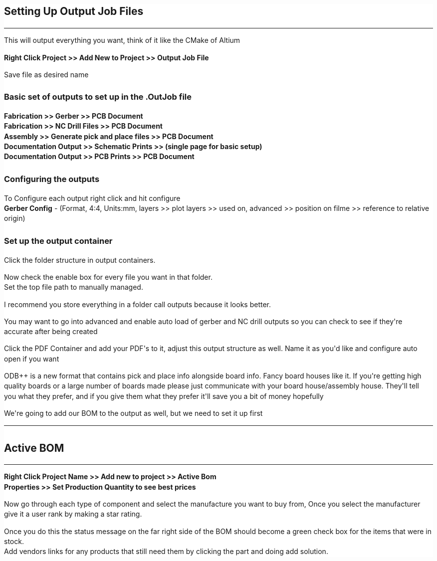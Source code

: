 ## Setting Up Output Job Files
---
This will output everything you want, think of it like the CMake of Altium  

**Right Click Project >> Add New to Project >> Output Job File**  

Save file as desired name  

### Basic set of outputs to set up in the .OutJob file
**Fabrication >> Gerber >> PCB Document  
Fabrication >> NC Drill Files >> PCB Document  
Assembly >> Generate pick and place files >> PCB Document  
Documentation Output >> Schematic Prints >> (single page for basic setup)  
Documentation Output >> PCB Prints >> PCB Document**  

### Configuring the outputs
To Configure each output right click and hit configure  
**Gerber Config**  - (Format, 4:4, Units:mm, layers >> plot layers >> used on, advanced >> position on filme >> reference to relative origin)  

### Set up the output container
Click the folder structure in output containers.  

Now check the enable box for every file you want in that folder.  
Set the top file path to manually managed.  

I recommend you store everything in a folder call outputs because it looks better.  

You may want to go into advanced and enable auto load of gerber and NC drill outputs so you can check to see if they're accurate after being created 

Click the PDF Container and add your PDF's to it, adjust this output structure as well.
Name it as you'd like and configure auto open if you want

ODB++ is a new format that contains pick and place info alongside board info. Fancy board houses like it. If you're getting high quality boards or a large number of boards made
please just communicate with your board house/assembly house. They'll tell you what they prefer, and if you give them what they prefer it'll save you a bit of money hopefully

We're going to add our BOM to the output as well, but we need to set it up first

---
## Active BOM
---
**Right Click Project Name >> Add new to project >> Active Bom  
Properties >> Set Production Quantity to see best prices**  

Now go through each type of component and select the manufacture you want to buy from, Once you select the manufacturer give it a user rank by making a star rating.  

Once you do this the status message on the far right side of the BOM should become a green check box for the items that were in stock.  
Add vendors links for any products that still need them by clicking the part and doing add solution.
